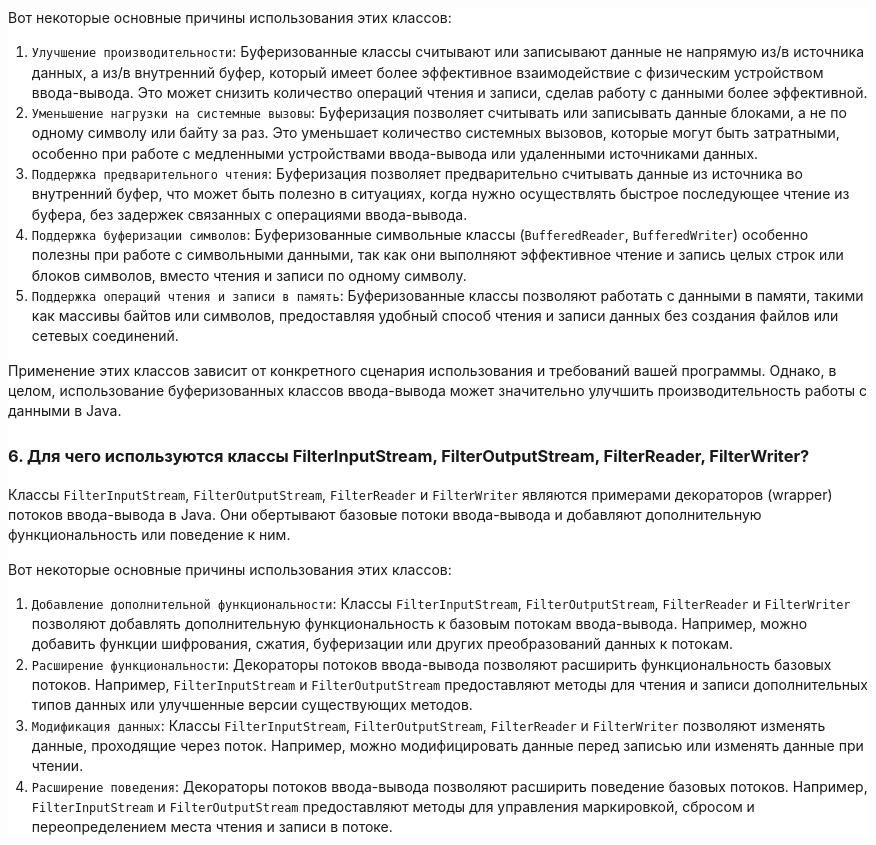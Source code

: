 Вот некоторые основные причины использования этих классов:

1. `Улучшение производительности`: Буферизованные классы считывают или записывают данные не напрямую из/в источника 
данных, а из/в внутренний буфер, который имеет более эффективное взаимодействие с физическим устройством ввода-вывода. 
Это может снизить количество операций чтения и записи, сделав работу с данными более эффективной.
2. `Уменьшение нагрузки на системные вызовы`: Буферизация позволяет считывать или записывать данные блоками, а не по 
одному символу или байту за раз. Это уменьшает количество системных вызовов, которые могут быть затратными, особенно 
при работе с медленными устройствами ввода-вывода или удаленными источниками данных.
3. `Поддержка предварительного чтения`: Буферизация позволяет предварительно считывать данные из источника во 
внутренний буфер, что может быть полезно в ситуациях, когда нужно осуществлять быстрое последующее чтение из буфера, 
без задержек связанных с операциями ввода-вывода.
4. `Поддержка буферизации символов`: Буферизованные символьные классы (`BufferedReader`, `BufferedWriter`) особенно 
полезны при работе с символьными данными, так как они выполняют эффективное чтение и запись целых строк или блоков 
символов, вместо чтения и записи по одному символу.
5. `Поддержка операций чтения и записи в память`: Буферизованные классы позволяют работать с данными в памяти, такими 
как массивы байтов или символов, предоставляя удобный способ чтения и записи данных без создания файлов или 
сетевых соединений.

Применение этих классов зависит от конкретного сценария использования и требований вашей программы. Однако, в целом, 
использование буферизованных классов ввода-вывода может значительно улучшить производительность работы с данными в Java.

### 6. Для чего используются классы FilterInputStream, FilterOutputStream, FilterReader, FilterWriter?
Классы `FilterInputStream`, `FilterOutputStream`, `FilterReader` и `FilterWriter` являются примерами декораторов (wrapper) 
потоков ввода-вывода в Java. Они обертывают базовые потоки ввода-вывода и добавляют дополнительную функциональность 
или поведение к ним.

Вот некоторые основные причины использования этих классов:
1. `Добавление дополнительной функциональности`: Классы `FilterInputStream`, `FilterOutputStream`, `FilterReader` и 
`FilterWriter` позволяют добавлять дополнительную функциональность к базовым потокам ввода-вывода. Например, можно 
добавить функции шифрования, сжатия, буферизации или других преобразований данных к потокам.
2. `Расширение функциональности`: Декораторы потоков ввода-вывода позволяют расширить функциональность базовых потоков.
Например, `FilterInputStream` и `FilterOutputStream` предоставляют методы для чтения и записи дополнительных типов 
данных или улучшенные версии существующих методов.
3. `Модификация данных`: Классы `FilterInputStream`, `FilterOutputStream`, `FilterReader` и `FilterWriter` позволяют 
изменять данные, проходящие через поток. Например, можно модифицировать данные перед записью или изменять данные при 
чтении.
4. `Расширение поведения`: Декораторы потоков ввода-вывода позволяют расширить поведение базовых потоков. Например, 
`FilterInputStream` и `FilterOutputStream` предоставляют методы для управления маркировкой, сбросом и переопределением 
места чтения и записи в потоке.
